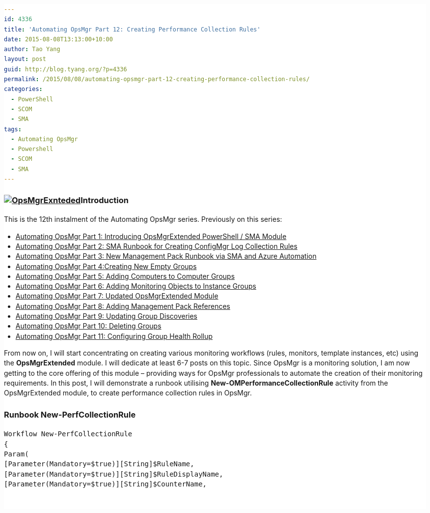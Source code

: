 ```yaml
---
id: 4336
title: 'Automating OpsMgr Part 12: Creating Performance Collection Rules'
date: 2015-08-08T13:13:00+10:00
author: Tao Yang
layout: post
guid: http://blog.tyang.org/?p=4336
permalink: /2015/08/08/automating-opsmgr-part-12-creating-performance-collection-rules/
categories:
  - PowerShell
  - SCOM
  - SMA
tags:
  - Automating OpsMgr
  - Powershell
  - SCOM
  - SMA
---
```

<h3><a href="http://blog.tyang.org/wp-content/uploads/2015/06/OpsMgrExnteded.png"><img class="alignleft size-thumbnail wp-image-4038" src="http://blog.tyang.org/wp-content/uploads/2015/06/OpsMgrExnteded-150x150.png" alt="OpsMgrExnteded" width="150" height="150" /></a>Introduction</h3>
This is the 12th instalment of the Automating OpsMgr series. Previously on this series:
<ul>
	<li><a href="http://blog.tyang.org/2015/06/24/automating-opsmgr-part-1-introducing-opsmgrextended-powershell-sma-module/">Automating OpsMgr Part 1: Introducing OpsMgrExtended PowerShell / SMA Module</a></li>
	<li><a href="http://blog.tyang.org/2015/06/28/automating-opsmgr-part-2-sma-runbook-for-creating-configmgr-log-collection-rules/">Automating OpsMgr Part 2: SMA Runbook for Creating ConfigMgr Log Collection Rules</a></li>
	<li><a href="http://blog.tyang.org/2015/06/30/automating-opsmgr-part-3-new-management-pack-runbook-via-sma-and-azure-automation/">Automating OpsMgr Part 3: New Management Pack Runbook via SMA and Azure Automation</a></li>
	<li><a href="http://blog.tyang.org/2015/07/02/automating-opsmgr-part-4-create-new-empty-groups/">Automating OpsMgr Part 4:Creating New Empty Groups</a></li>
	<li><a href="http://blog.tyang.org/2015/07/06/automating-opsmgr-part-5-adding-computers-to-computer-groups/">Automating OpsMgr Part 5: Adding Computers to Computer Groups</a></li>
	<li><a href="http://blog.tyang.org/2015/07/13/automating-opsmgr-part-6-adding-monitoring-objects-to-instance-groups/">Automating OpsMgr Part 6: Adding Monitoring Objects to Instance Groups</a></li>
	<li><a href="http://blog.tyang.org/2015/07/17/automating-opsmgr-part-7-updated-opsmgrextended-module/">Automating OpsMgr Part 7: Updated OpsMgrExtended Module</a></li>
	<li><a href="http://blog.tyang.org/2015/07/17/automating-opsmgr-part-8-adding-management-pack-references/">Automating OpsMgr Part 8: Adding Management Pack References</a></li>
	<li><a href="http://blog.tyang.org/2015/07/17/automating-opsmgr-part-9-updating-group-discoveries/">Automating OpsMgr Part 9: Updating Group Discoveries</a></li>
	<li><a href="http://blog.tyang.org/2015/07/27/automating-opsmgr-part-10-deleting-groups/">Automating OpsMgr Part 10: Deleting Groups</a></li>
	<li><a href="http://blog.tyang.org/2015/07/29/automating-opsmgr-part-11-configuring-group-health-rollup/">Automating OpsMgr Part 11: Configuring Group Health Rollup</a></li>
</ul>
From now on, I will start concentrating on creating various monitoring workflows (rules, monitors, template instances, etc) using the <strong>OpsMgrExtended</strong> module. I will dedicate at least 6-7 posts on this topic. Since OpsMgr is a monitoring solution, I am now getting to the core offering of this module – providing ways for OpsMgr professionals to automate the creation of their monitoring requirements. In this post, I will demonstrate a runbook utilising <strong>New-OMPerformanceCollectionRule</strong> activity from the OpsMgrExtended module, to create performance collection rules in OpsMgr.
<h3>Runbook New-PerfCollectionRule</h3>
<pre class="" language="PowerShell">Workflow New-PerfCollectionRule
{
Param(
[Parameter(Mandatory=$true)][String]$RuleName,
[Parameter(Mandatory=$true)][String]$RuleDisplayName,
[Parameter(Mandatory=$true)][String]$CounterName,
